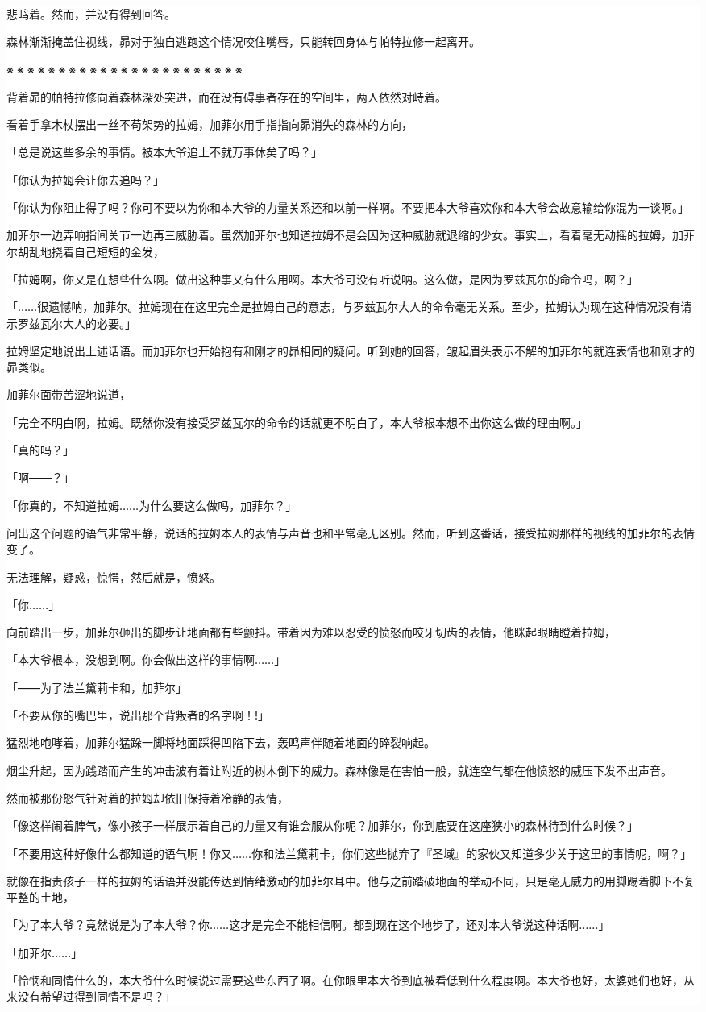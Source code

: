 悲鸣着。然而，并没有得到回答。

森林渐渐掩盖住视线，昴对于独自逃跑这个情况咬住嘴唇，只能转回身体与帕特拉修一起离开。

※ ※ ※ ※ ※ ※ ※ ※ ※ ※ ※ ※ ※ ※ ※ ※ ※ ※ ※ ※ ※ ※ ※

背着昴的帕特拉修向着森林深处突进，而在没有碍事者存在的空间里，两人依然对峙着。

看着手拿木杖摆出一丝不苟架势的拉姆，加菲尔用手指指向昴消失的森林的方向，

「总是说这些多余的事情。被本大爷追上不就万事休矣了吗？」

「你认为拉姆会让你去追吗？」

「你认为你阻止得了吗？你可不要以为你和本大爷的力量关系还和以前一样啊。不要把本大爷喜欢你和本大爷会故意输给你混为一谈啊。」

加菲尔一边弄响指间关节一边再三威胁着。虽然加菲尔也知道拉姆不是会因为这种威胁就退缩的少女。事实上，看着毫无动摇的拉姆，加菲尔胡乱地挠着自己短短的金发，

「拉姆啊，你又是在想些什么啊。做出这种事又有什么用啊。本大爷可没有听说呐。这么做，是因为罗兹瓦尔的命令吗，啊？」

「……很遗憾呐，加菲尔。拉姆现在在这里完全是拉姆自己的意志，与罗兹瓦尔大人的命令毫无关系。至少，拉姆认为现在这种情况没有请示罗兹瓦尔大人的必要。」

拉姆坚定地说出上述话语。而加菲尔也开始抱有和刚才的昴相同的疑问。听到她的回答，皱起眉头表示不解的加菲尔的就连表情也和刚才的昴类似。

加菲尔面带苦涩地说道，

「完全不明白啊，拉姆。既然你没有接受罗兹瓦尔的命令的话就更不明白了，本大爷根本想不出你这么做的理由啊。」

「真的吗？」

「啊——？」

「你真的，不知道拉姆……为什么要这么做吗，加菲尔？」

问出这个问题的语气非常平静，说话的拉姆本人的表情与声音也和平常毫无区别。然而，听到这番话，接受拉姆那样的视线的加菲尔的表情变了。

无法理解，疑惑，惊愕，然后就是，愤怒。

「你……」

向前踏出一步，加菲尔砸出的脚步让地面都有些颤抖。带着因为难以忍受的愤怒而咬牙切齿的表情，他眯起眼睛瞪着拉姆，

「本大爷根本，没想到啊。你会做出这样的事情啊……」

「——为了法兰黛莉卡和，加菲尔」

「不要从你的嘴巴里，说出那个背叛者的名字啊！!」

猛烈地咆哮着，加菲尔猛跺一脚将地面踩得凹陷下去，轰鸣声伴随着地面的碎裂响起。

烟尘升起，因为践踏而产生的冲击波有着让附近的树木倒下的威力。森林像是在害怕一般，就连空气都在他愤怒的威压下发不出声音。

然而被那份怒气针对着的拉姆却依旧保持着冷静的表情，

「像这样闹着脾气，像小孩子一样展示着自己的力量又有谁会服从你呢？加菲尔，你到底要在这座狭小的森林待到什么时候？」

「不要用这种好像什么都知道的语气啊！你又……你和法兰黛莉卡，你们这些抛弃了『圣域』的家伙又知道多少关于这里的事情呢，啊？」

就像在指责孩子一样的拉姆的话语并没能传达到情绪激动的加菲尔耳中。他与之前踏破地面的举动不同，只是毫无威力的用脚踢着脚下不复平整的土地，

「为了本大爷？竟然说是为了本大爷？你……这才是完全不能相信啊。都到现在这个地步了，还对本大爷说这种话啊……」

「加菲尔……」

「怜悯和同情什么的，本大爷什么时候说过需要这些东西了啊。在你眼里本大爷到底被看低到什么程度啊。本大爷也好，太婆她们也好，从来没有希望过得到同情不是吗？」
